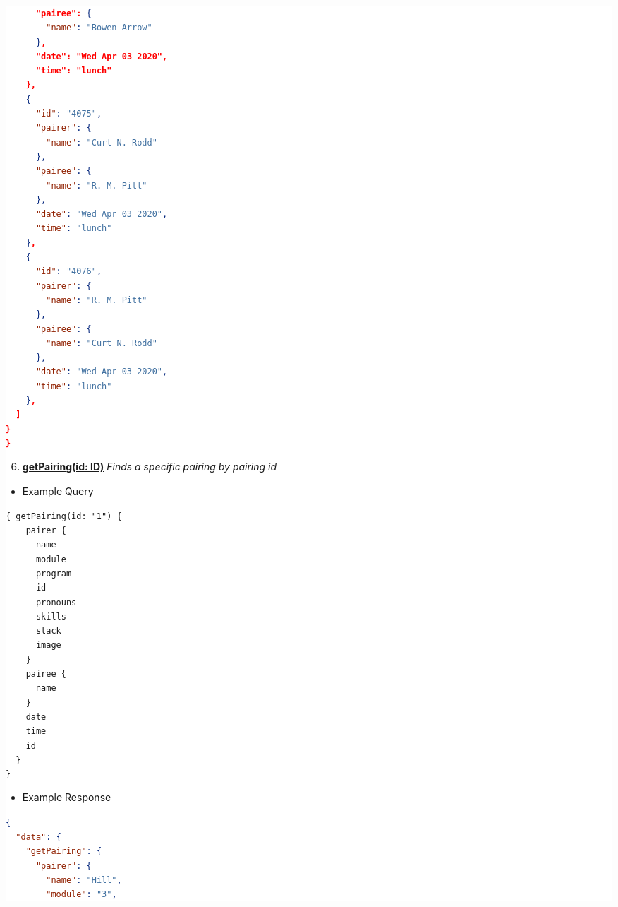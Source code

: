   ```json
        "pairee": {
          "name": "Bowen Arrow"
        },
        "date": "Wed Apr 03 2020",
        "time": "lunch"
      },
      {
        "id": "4075",
        "pairer": {
          "name": "Curt N. Rodd"
        },
        "pairee": {
          "name": "R. M. Pitt"
        },
        "date": "Wed Apr 03 2020",
        "time": "lunch"
      },
      {
        "id": "4076",
        "pairer": {
          "name": "R. M. Pitt"
        },
        "pairee": {
          "name": "Curt N. Rodd"
        },
        "date": "Wed Apr 03 2020",
        "time": "lunch"
      },
    ]
  }
}
  ```

6. [**getPairing(id: ID)**](#get-pairing)  *Finds a specific pairing by pairing id*
  * Example Query
  ```
  { getPairing(id: "1") {
      pairer {
        name
        module
        program
        id
        pronouns
        skills
        slack
        image
      }
      pairee {
        name
      }
      date
      time
      id
    }
  }
  ```
  * Example Response
  ```json
  {
    "data": {
      "getPairing": {
        "pairer": {
          "name": "Hill",
          "module": "3",
  ```